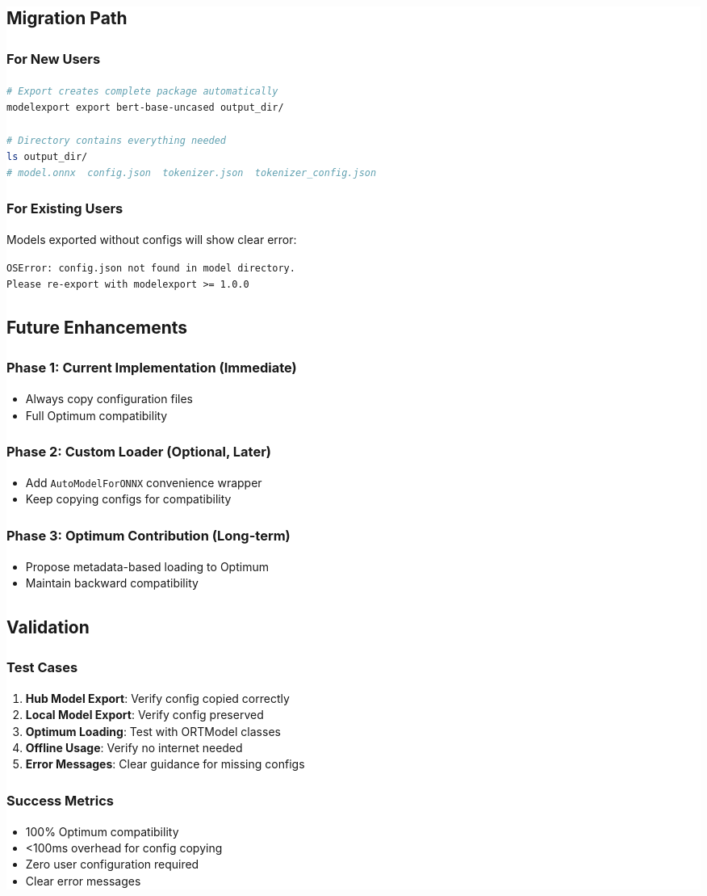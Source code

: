 ## Migration Path

### For New Users
```bash
# Export creates complete package automatically
modelexport export bert-base-uncased output_dir/

# Directory contains everything needed
ls output_dir/
# model.onnx  config.json  tokenizer.json  tokenizer_config.json
```

### For Existing Users
Models exported without configs will show clear error:
```
OSError: config.json not found in model directory.
Please re-export with modelexport >= 1.0.0
```

## Future Enhancements

### Phase 1: Current Implementation (Immediate)
- Always copy configuration files
- Full Optimum compatibility

### Phase 2: Custom Loader (Optional, Later)
- Add `AutoModelForONNX` convenience wrapper
- Keep copying configs for compatibility

### Phase 3: Optimum Contribution (Long-term)
- Propose metadata-based loading to Optimum
- Maintain backward compatibility

## Validation

### Test Cases

1. **Hub Model Export**: Verify config copied correctly
2. **Local Model Export**: Verify config preserved
3. **Optimum Loading**: Test with ORTModel classes
4. **Offline Usage**: Verify no internet needed
5. **Error Messages**: Clear guidance for missing configs

### Success Metrics

- 100% Optimum compatibility
- <100ms overhead for config copying
- Zero user configuration required
- Clear error messages
